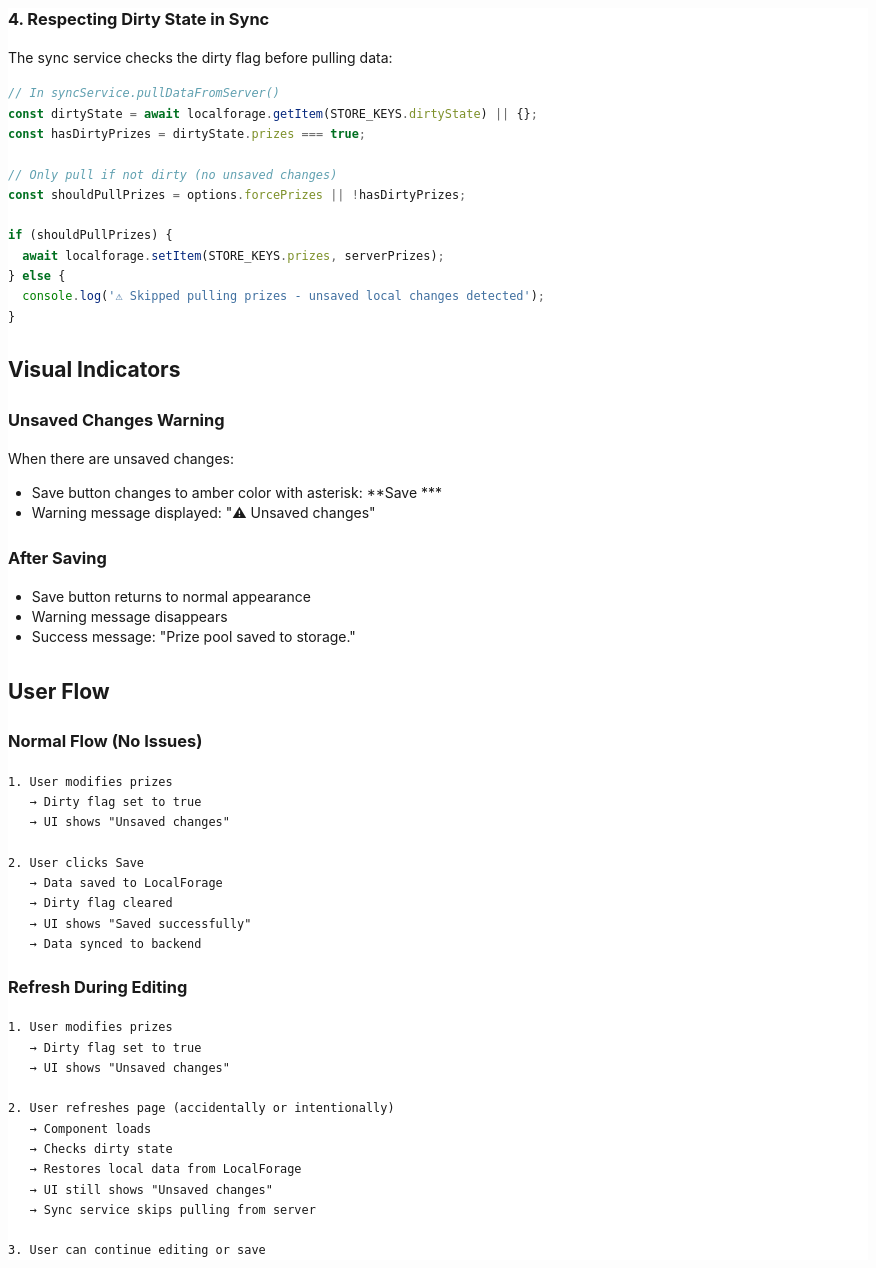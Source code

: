 ### 4. Respecting Dirty State in Sync
The sync service checks the dirty flag before pulling data:

```javascript
// In syncService.pullDataFromServer()
const dirtyState = await localforage.getItem(STORE_KEYS.dirtyState) || {};
const hasDirtyPrizes = dirtyState.prizes === true;

// Only pull if not dirty (no unsaved changes)
const shouldPullPrizes = options.forcePrizes || !hasDirtyPrizes;

if (shouldPullPrizes) {
  await localforage.setItem(STORE_KEYS.prizes, serverPrizes);
} else {
  console.log('⚠️ Skipped pulling prizes - unsaved local changes detected');
}
```

## Visual Indicators

### Unsaved Changes Warning
When there are unsaved changes:
- Save button changes to amber color with asterisk: **Save ***
- Warning message displayed: "⚠️ Unsaved changes"

### After Saving
- Save button returns to normal appearance
- Warning message disappears
- Success message: "Prize pool saved to storage."

## User Flow

### Normal Flow (No Issues)
```
1. User modifies prizes
   → Dirty flag set to true
   → UI shows "Unsaved changes"
   
2. User clicks Save
   → Data saved to LocalForage
   → Dirty flag cleared
   → UI shows "Saved successfully"
   → Data synced to backend
```

### Refresh During Editing
```
1. User modifies prizes
   → Dirty flag set to true
   → UI shows "Unsaved changes"
   
2. User refreshes page (accidentally or intentionally)
   → Component loads
   → Checks dirty state
   → Restores local data from LocalForage
   → UI still shows "Unsaved changes"
   → Sync service skips pulling from server
   
3. User can continue editing or save
```
